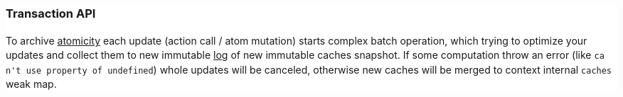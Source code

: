 ### Transaction API

To archive [atomicity](<https://en.wikipedia.org/wiki/Atomicity_(database_systems)>) each update (action call / atom mutation) starts complex batch operation, which trying to optimize your updates and collect them to new immutable [log](https://reatom.dev/packages/core#ctx.subscribe-log-API) of new immutable caches snapshot. If some computation throw an error (like `can't use property of undefined`) whole updates will be canceled, otherwise new caches will be merged to context internal `caches` weak map.
